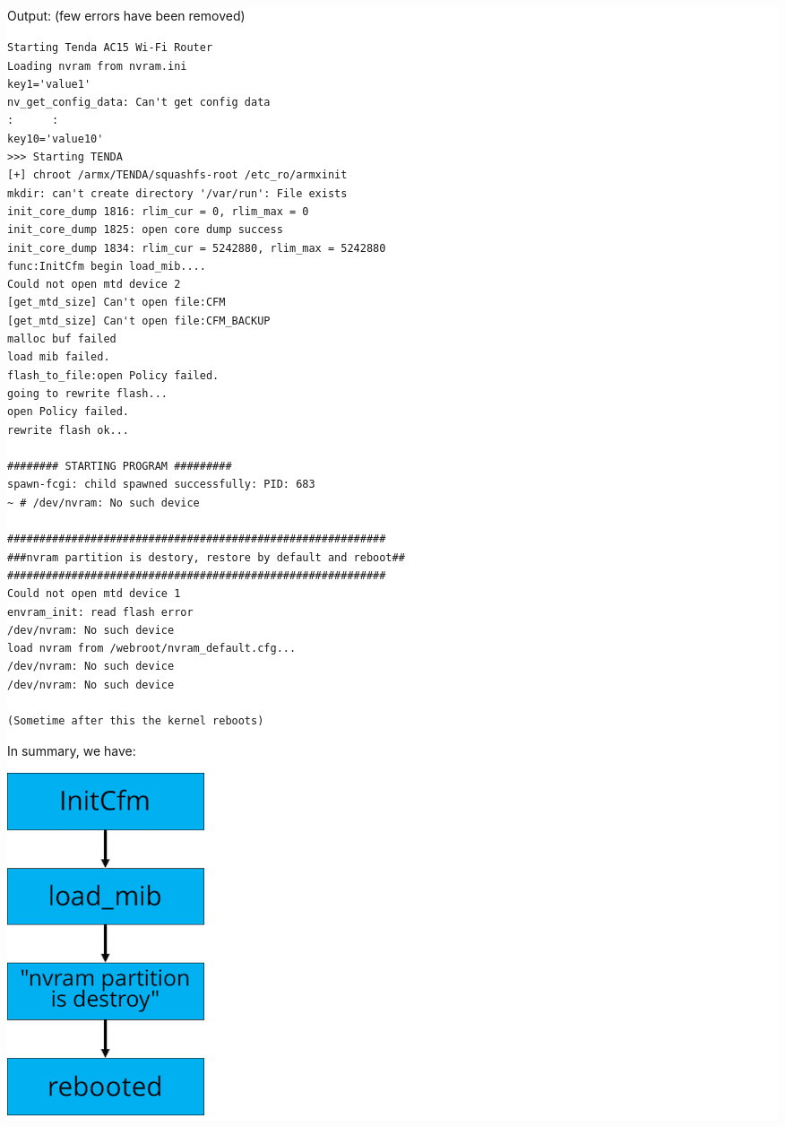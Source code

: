 Output: (few errors have been removed)

```
Starting Tenda AC15 Wi-Fi Router
Loading nvram from nvram.ini
key1='value1'
nv_get_config_data: Can't get config data
:      :
key10='value10'
>>> Starting TENDA
[+] chroot /armx/TENDA/squashfs-root /etc_ro/armxinit
mkdir: can't create directory '/var/run': File exists
init_core_dump 1816: rlim_cur = 0, rlim_max = 0
init_core_dump 1825: open core dump success
init_core_dump 1834: rlim_cur = 5242880, rlim_max = 5242880
func:InitCfm begin load_mib....
Could not open mtd device 2
[get_mtd_size] Can't open file:CFM
[get_mtd_size] Can't open file:CFM_BACKUP
malloc buf failed
load mib failed.
flash_to_file:open Policy failed.
going to rewrite flash...
open Policy failed.
rewrite flash ok...

######## STARTING PROGRAM #########
spawn-fcgi: child spawned successfully: PID: 683
~ # /dev/nvram: No such device

###########################################################
###nvram partition is destory, restore by default and reboot##
###########################################################
Could not open mtd device 1
envram_init: read flash error
/dev/nvram: No such device
load nvram from /webroot/nvram_default.cfg...
/dev/nvram: No such device
/dev/nvram: No such device

(Sometime after this the kernel reboots)
```

In summary, we have:

![First Attempt](img/tenda_first_run.png)

[saumil]: https://twitter.com/therealsaumil
[R0ARM]: https://ringzer0.training/arm-iot-firmwarelab.html
[nvram_r6250]: https://github.com/therealsaumil/custom_nvram/blob/master/custom_nvram_r6250.c
[armx]: https://armx.exploitlab.net/
[PreviewVM]: https://armx.exploitlab.net/#downloads
[saumil]: https://twitter.com/therealsaumil
[fw-extraction]: extracting-tenda-ac15-firmware.html